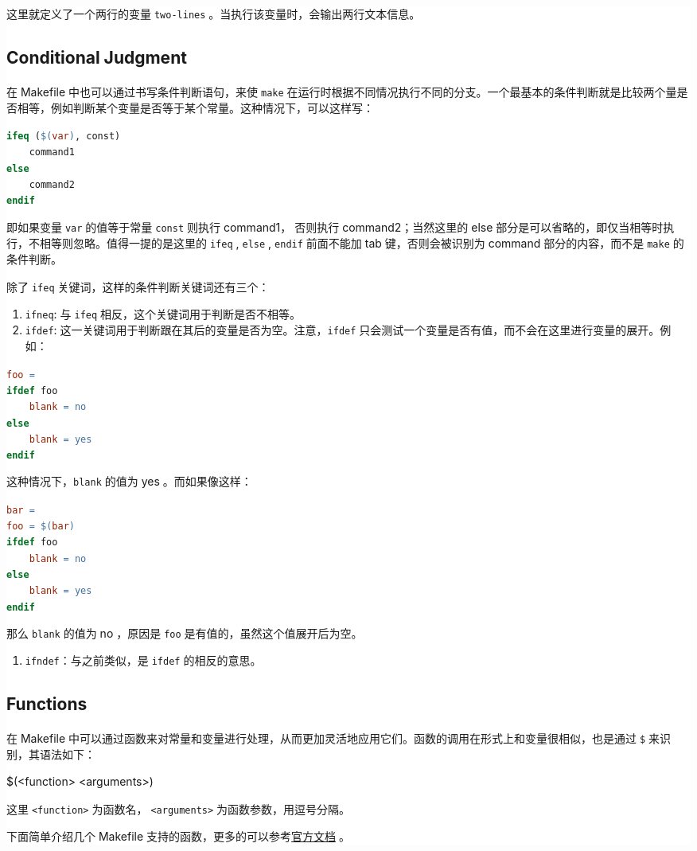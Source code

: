 这里就定义了一个两行的变量 `two-lines` 。当执行该变量时，会输出两行文本信息。

## Conditional Judgment

在 Makefile 中也可以通过书写条件判断语句，来使 `make` 在运行时根据不同情况执行不同的分支。一个最基本的条件判断就是比较两个量是否相等，例如判断某个变量是否等于某个常量。这种情况下，可以这样写：

```makefile
ifeq ($(var), const)
    command1
else
    command2
endif
```

即如果变量 `var` 的值等于常量 `const` 则执行 command1， 否则执行 command2；当然这里的 else 部分是可以省略的，即仅当相等时执行，不相等则忽略。值得一提的是这里的 `ifeq` , `else` , `endif` 前面不能加 tab 键，否则会被识别为 command 部分的内容，而不是 `make` 的条件判断。

除了 `ifeq` 关键词，这样的条件判断关键词还有三个：

1. `ifneq`: 与 `ifeq` 相反，这个关键词用于判断是否不相等。
2. `ifdef`: 这一关键词用于判断跟在其后的变量是否为空。注意，`ifdef` 只会测试一个变量是否有值，而不会在这里进行变量的展开。例如：

```makefile
foo = 
ifdef foo
    blank = no
else
    blank = yes
endif
```

这种情况下，`blank` 的值为 yes 。而如果像这样：

```makefile
bar =
foo = $(bar)
ifdef foo
    blank = no
else
    blank = yes
endif
```

那么 `blank` 的值为 no ，原因是 `foo` 是有值的，虽然这个值展开后为空。

1. `ifndef`：与之前类似，是 `ifdef` 的相反的意思。

## Functions

在 Makefile 中可以通过函数来对常量和变量进行处理，从而更加灵活地应用它们。函数的调用在形式上和变量很相似，也是通过 `$` 来识别，其语法如下：

$(&lt;function&gt; &lt;arguments&gt;)

这里 `<function>` 为函数名， `<arguments>` 为函数参数，用逗号分隔。

下面简单介绍几个 Makefile 支持的函数，更多的可以参考[官方文档](https://www.gnu.org/software/make/manual/make.html#Functions) 。

